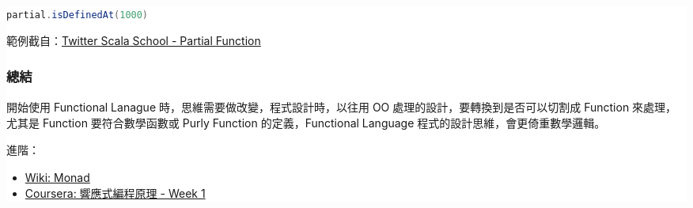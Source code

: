 ```scala {.line-numbers}
partial.isDefinedAt(1000)
```

範例截自：[Twitter Scala School - Partial Function](https://twitter.github.io/scala_school/pattern-matching-and-functional-composition.html#PartialFunction)

### 總結

開始使用 Functional Lanague 時，思維需要做改變，程式設計時，以往用 OO 處理的設計，要轉換到是否可以切割成 Function 來處理，尤其是 Function 要符合數學函數或 Purly Function 的定義，Functional Language 程式的設計思維，會更倚重數學邏輯。

進階：

* [Wiki: Monad](http://en.wikipedia.org/wiki/Monad_(functional_programming))
* [Coursera: 響應式編程原理 - Week 1](https://zh-tw.coursera.org/course/reactive)